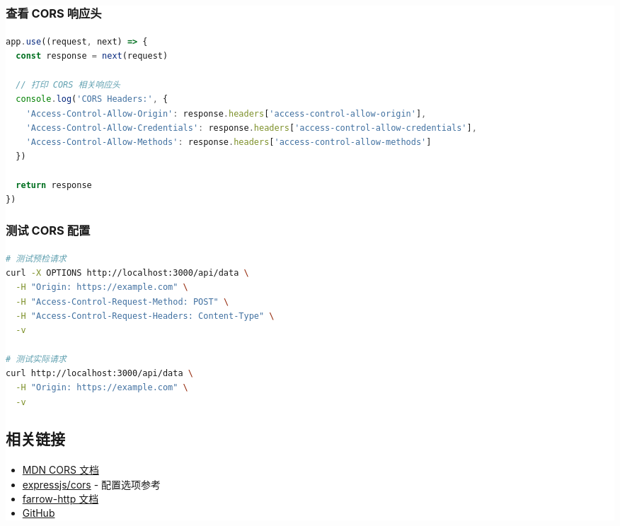 ### 查看 CORS 响应头

```typescript
app.use((request, next) => {
  const response = next(request)
  
  // 打印 CORS 相关响应头
  console.log('CORS Headers:', {
    'Access-Control-Allow-Origin': response.headers['access-control-allow-origin'],
    'Access-Control-Allow-Credentials': response.headers['access-control-allow-credentials'],
    'Access-Control-Allow-Methods': response.headers['access-control-allow-methods']
  })
  
  return response
})
```

### 测试 CORS 配置

```bash
# 测试预检请求
curl -X OPTIONS http://localhost:3000/api/data \
  -H "Origin: https://example.com" \
  -H "Access-Control-Request-Method: POST" \
  -H "Access-Control-Request-Headers: Content-Type" \
  -v

# 测试实际请求
curl http://localhost:3000/api/data \
  -H "Origin: https://example.com" \
  -v
```

## 相关链接

- [MDN CORS 文档](https://developer.mozilla.org/zh-CN/docs/Web/HTTP/CORS)
- [expressjs/cors](https://github.com/expressjs/cors) - 配置选项参考
- [farrow-http 文档](/ecosystem/farrow-http)
- [GitHub](https://github.com/farrowjs/farrow)